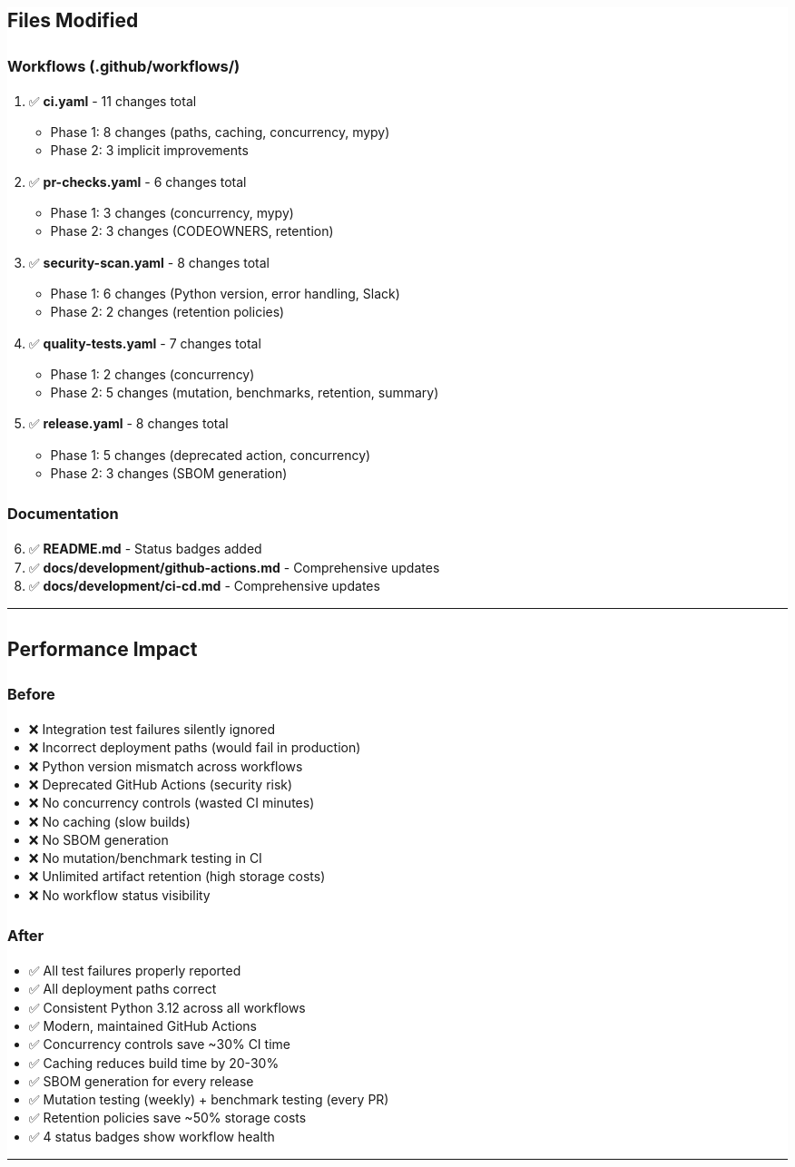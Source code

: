 
## Files Modified

### Workflows (.github/workflows/)
1. ✅ **ci.yaml** - 11 changes total
   - Phase 1: 8 changes (paths, caching, concurrency, mypy)
   - Phase 2: 3 implicit improvements

2. ✅ **pr-checks.yaml** - 6 changes total
   - Phase 1: 3 changes (concurrency, mypy)
   - Phase 2: 3 changes (CODEOWNERS, retention)

3. ✅ **security-scan.yaml** - 8 changes total
   - Phase 1: 6 changes (Python version, error handling, Slack)
   - Phase 2: 2 changes (retention policies)

4. ✅ **quality-tests.yaml** - 7 changes total
   - Phase 1: 2 changes (concurrency)
   - Phase 2: 5 changes (mutation, benchmarks, retention, summary)

5. ✅ **release.yaml** - 8 changes total
   - Phase 1: 5 changes (deprecated action, concurrency)
   - Phase 2: 3 changes (SBOM generation)

### Documentation
6. ✅ **README.md** - Status badges added
7. ✅ **docs/development/github-actions.md** - Comprehensive updates
8. ✅ **docs/development/ci-cd.md** - Comprehensive updates

---

## Performance Impact

### Before
- ❌ Integration test failures silently ignored
- ❌ Incorrect deployment paths (would fail in production)
- ❌ Python version mismatch across workflows
- ❌ Deprecated GitHub Actions (security risk)
- ❌ No concurrency controls (wasted CI minutes)
- ❌ No caching (slow builds)
- ❌ No SBOM generation
- ❌ No mutation/benchmark testing in CI
- ❌ Unlimited artifact retention (high storage costs)
- ❌ No workflow status visibility

### After
- ✅ All test failures properly reported
- ✅ All deployment paths correct
- ✅ Consistent Python 3.12 across all workflows
- ✅ Modern, maintained GitHub Actions
- ✅ Concurrency controls save ~30% CI time
- ✅ Caching reduces build time by 20-30%
- ✅ SBOM generation for every release
- ✅ Mutation testing (weekly) + benchmark testing (every PR)
- ✅ Retention policies save ~50% storage costs
- ✅ 4 status badges show workflow health

---